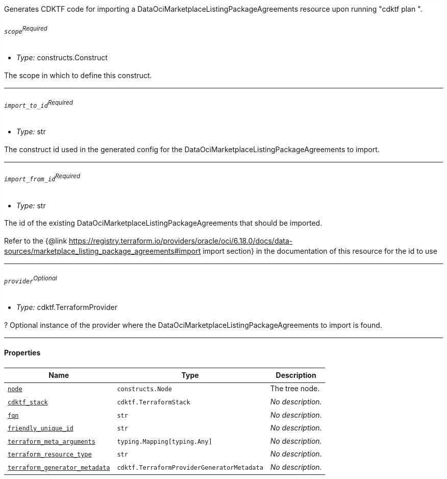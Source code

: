 Generates CDKTF code for importing a DataOciMarketplaceListingPackageAgreements resource upon running "cdktf plan <stack-name>".

###### `scope`<sup>Required</sup> <a name="scope" id="rhizo-co-terraform-provider-oci.dataOciMarketplaceListingPackageAgreements.DataOciMarketplaceListingPackageAgreements.generateConfigForImport.parameter.scope"></a>

- *Type:* constructs.Construct

The scope in which to define this construct.

---

###### `import_to_id`<sup>Required</sup> <a name="import_to_id" id="rhizo-co-terraform-provider-oci.dataOciMarketplaceListingPackageAgreements.DataOciMarketplaceListingPackageAgreements.generateConfigForImport.parameter.importToId"></a>

- *Type:* str

The construct id used in the generated config for the DataOciMarketplaceListingPackageAgreements to import.

---

###### `import_from_id`<sup>Required</sup> <a name="import_from_id" id="rhizo-co-terraform-provider-oci.dataOciMarketplaceListingPackageAgreements.DataOciMarketplaceListingPackageAgreements.generateConfigForImport.parameter.importFromId"></a>

- *Type:* str

The id of the existing DataOciMarketplaceListingPackageAgreements that should be imported.

Refer to the {@link https://registry.terraform.io/providers/oracle/oci/6.18.0/docs/data-sources/marketplace_listing_package_agreements#import import section} in the documentation of this resource for the id to use

---

###### `provider`<sup>Optional</sup> <a name="provider" id="rhizo-co-terraform-provider-oci.dataOciMarketplaceListingPackageAgreements.DataOciMarketplaceListingPackageAgreements.generateConfigForImport.parameter.provider"></a>

- *Type:* cdktf.TerraformProvider

? Optional instance of the provider where the DataOciMarketplaceListingPackageAgreements to import is found.

---

#### Properties <a name="Properties" id="Properties"></a>

| **Name** | **Type** | **Description** |
| --- | --- | --- |
| <code><a href="#rhizo-co-terraform-provider-oci.dataOciMarketplaceListingPackageAgreements.DataOciMarketplaceListingPackageAgreements.property.node">node</a></code> | <code>constructs.Node</code> | The tree node. |
| <code><a href="#rhizo-co-terraform-provider-oci.dataOciMarketplaceListingPackageAgreements.DataOciMarketplaceListingPackageAgreements.property.cdktfStack">cdktf_stack</a></code> | <code>cdktf.TerraformStack</code> | *No description.* |
| <code><a href="#rhizo-co-terraform-provider-oci.dataOciMarketplaceListingPackageAgreements.DataOciMarketplaceListingPackageAgreements.property.fqn">fqn</a></code> | <code>str</code> | *No description.* |
| <code><a href="#rhizo-co-terraform-provider-oci.dataOciMarketplaceListingPackageAgreements.DataOciMarketplaceListingPackageAgreements.property.friendlyUniqueId">friendly_unique_id</a></code> | <code>str</code> | *No description.* |
| <code><a href="#rhizo-co-terraform-provider-oci.dataOciMarketplaceListingPackageAgreements.DataOciMarketplaceListingPackageAgreements.property.terraformMetaArguments">terraform_meta_arguments</a></code> | <code>typing.Mapping[typing.Any]</code> | *No description.* |
| <code><a href="#rhizo-co-terraform-provider-oci.dataOciMarketplaceListingPackageAgreements.DataOciMarketplaceListingPackageAgreements.property.terraformResourceType">terraform_resource_type</a></code> | <code>str</code> | *No description.* |
| <code><a href="#rhizo-co-terraform-provider-oci.dataOciMarketplaceListingPackageAgreements.DataOciMarketplaceListingPackageAgreements.property.terraformGeneratorMetadata">terraform_generator_metadata</a></code> | <code>cdktf.TerraformProviderGeneratorMetadata</code> | *No description.* |